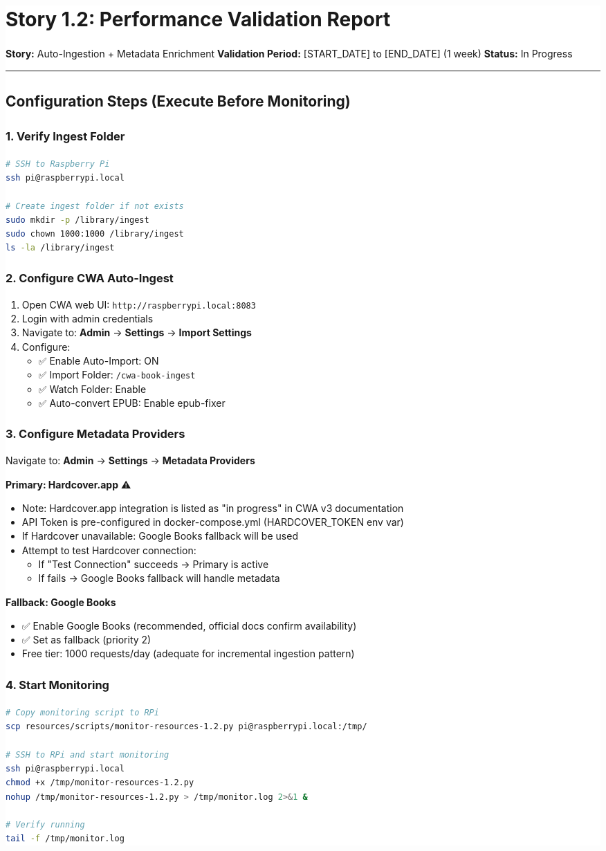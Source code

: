 # Story 1.2: Performance Validation Report

**Story:** Auto-Ingestion + Metadata Enrichment
**Validation Period:** [START_DATE] to [END_DATE] (1 week)
**Status:** In Progress

---

## Configuration Steps (Execute Before Monitoring)

### 1. Verify Ingest Folder
```bash
# SSH to Raspberry Pi
ssh pi@raspberrypi.local

# Create ingest folder if not exists
sudo mkdir -p /library/ingest
sudo chown 1000:1000 /library/ingest
ls -la /library/ingest
```

### 2. Configure CWA Auto-Ingest
1. Open CWA web UI: `http://raspberrypi.local:8083`
2. Login with admin credentials
3. Navigate to: **Admin** → **Settings** → **Import Settings**
4. Configure:
   - ✅ Enable Auto-Import: ON
   - ✅ Import Folder: `/cwa-book-ingest`
   - ✅ Watch Folder: Enable
   - ✅ Auto-convert EPUB: Enable epub-fixer

### 3. Configure Metadata Providers
Navigate to: **Admin** → **Settings** → **Metadata Providers**

**Primary: Hardcover.app** ⚠️
- Note: Hardcover.app integration is listed as "in progress" in CWA v3 documentation
- API Token is pre-configured in docker-compose.yml (HARDCOVER_TOKEN env var)
- If Hardcover unavailable: Google Books fallback will be used
- Attempt to test Hardcover connection:
  - If "Test Connection" succeeds → Primary is active
  - If fails → Google Books fallback will handle metadata

**Fallback: Google Books**
- ✅ Enable Google Books (recommended, official docs confirm availability)
- ✅ Set as fallback (priority 2)
- Free tier: 1000 requests/day (adequate for incremental ingestion pattern)

### 4. Start Monitoring
```bash
# Copy monitoring script to RPi
scp resources/scripts/monitor-resources-1.2.py pi@raspberrypi.local:/tmp/

# SSH to RPi and start monitoring
ssh pi@raspberrypi.local
chmod +x /tmp/monitor-resources-1.2.py
nohup /tmp/monitor-resources-1.2.py > /tmp/monitor.log 2>&1 &

# Verify running
tail -f /tmp/monitor.log
```

